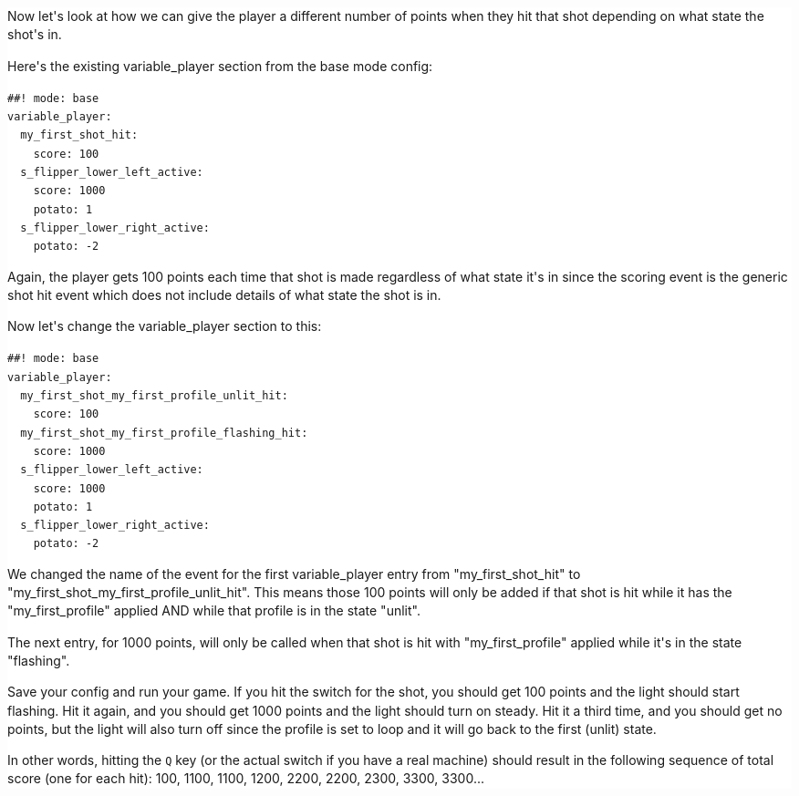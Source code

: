 Now let's look at how we can give the player a different number of
points when they hit that shot depending on what state the shot's in.

Here's the existing variable_player section from the base mode config:

``` mpf-config
##! mode: base
variable_player:
  my_first_shot_hit:
    score: 100
  s_flipper_lower_left_active:
    score: 1000
    potato: 1
  s_flipper_lower_right_active:
    potato: -2
```

Again, the player gets 100 points each time that shot is made regardless
of what state it's in since the scoring event is the generic shot hit
event which does not include details of what state the shot is in.

Now let's change the variable_player section to this:

``` mpf-config
##! mode: base
variable_player:
  my_first_shot_my_first_profile_unlit_hit:
    score: 100
  my_first_shot_my_first_profile_flashing_hit:
    score: 1000
  s_flipper_lower_left_active:
    score: 1000
    potato: 1
  s_flipper_lower_right_active:
    potato: -2
```

We changed the name of the event for the first variable_player entry
from "my_first_shot_hit" to
"my_first_shot_my_first_profile_unlit_hit". This means those 100
points will only be added if that shot is hit while it has the
"my_first_profile" applied AND while that profile is in the state
"unlit".

The next entry, for 1000 points, will only be called when that shot is
hit with "my_first_profile" applied while it's in the state
"flashing".

Save your config and run your game. If you hit the switch for the shot,
you should get 100 points and the light should start flashing. Hit it
again, and you should get 1000 points and the light should turn on
steady. Hit it a third time, and you should get no points, but the light
will also turn off since the profile is set to loop and it will go back
to the first (unlit) state.

In other words, hitting the `Q` key (or the actual switch if you have a
real machine) should result in the following sequence of total score
(one for each hit): 100, 1100, 1100, 1200, 2200, 2200, 2300, 3300,
3300...
